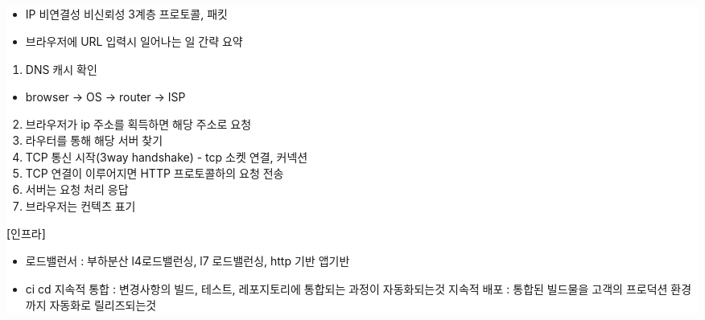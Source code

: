 
- IP
비연결성 비신뢰성 3계층 프로토콜, 패킷


- 브라우저에 URL 입력시 일어나는 일 간략 요약

1. DNS 캐시 확인
  - browser → OS → router → ISP
  
2. 브라우저가 ip 주소를 획득하면 해당 주소로 요청
3. 라우터를 통해 해당 서버 찾기
4. TCP 통신 시작(3way handshake) - tcp 소켓 연결, 커넥션
5. TCP 연결이 이루어지면 HTTP 프로토콜하의 요청 전송
6. 서버는 요청 처리 응답
7. 브라우저는 컨텍츠 표기




[인프라]


- 로드밸런서 : 부하분산
l4로드밸런싱, l7 로드밸런싱, http 기반 앱기반


- ci cd
지속적 통합 : 변경사항의 빌드, 테스트, 레포지토리에 통합되는 과정이 자동화되는것
지속적 배포 : 통합된 빌드물을 고객의 프로덕션 환경까지 자동화로 릴리즈되는것



